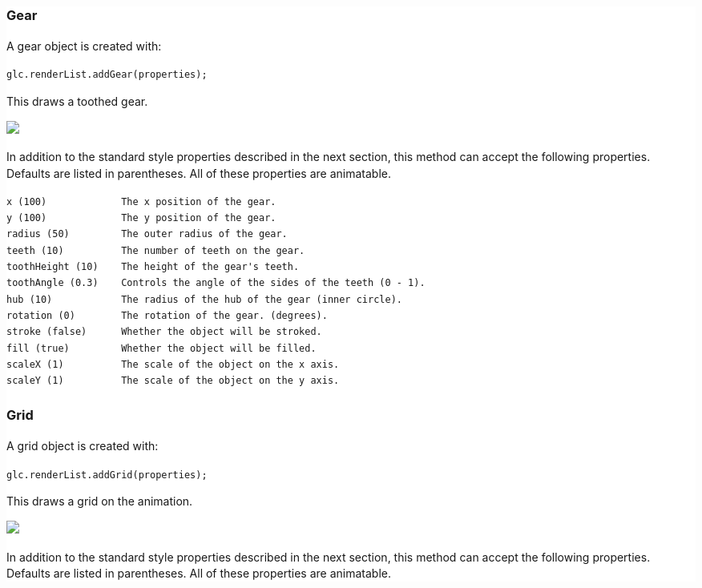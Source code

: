 



### <a name="gear"></a>Gear



A gear object is created with:



    glc.renderList.addGear(properties);



This draws a toothed gear.

![](images/2.14.gif)

In addition to the standard style properties described in the next section, this method can accept the following properties. Defaults are listed in parentheses. All of these properties are animatable.



    x (100)             The x position of the gear.
    y (100)             The y position of the gear.
    radius (50)         The outer radius of the gear.
    teeth (10)          The number of teeth on the gear.
    toothHeight (10)    The height of the gear's teeth.
    toothAngle (0.3)    Controls the angle of the sides of the teeth (0 - 1).
    hub (10)            The radius of the hub of the gear (inner circle).
    rotation (0)        The rotation of the gear. (degrees).
    stroke (false)      Whether the object will be stroked.
    fill (true)         Whether the object will be filled.
    scaleX (1)          The scale of the object on the x axis.
    scaleY (1)          The scale of the object on the y axis.






### <a name="grid"></a>Grid



A grid object is created with:



    glc.renderList.addGrid(properties);



This draws a grid on the animation.

![](images/2.20.gif)

In addition to the standard style properties described in the next section, this method can accept the following properties. Defaults are listed in parentheses. All of these properties are animatable.

